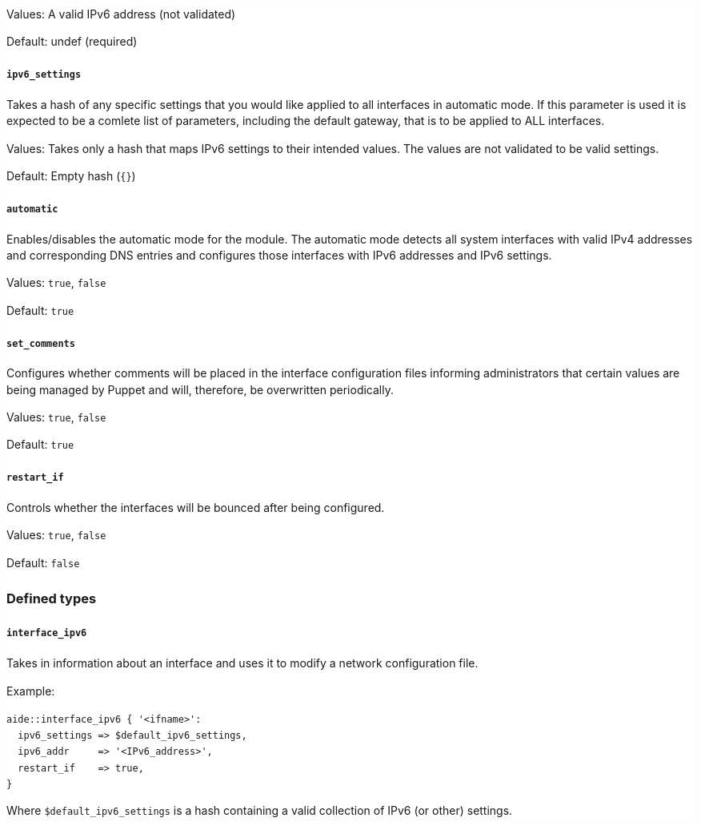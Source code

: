 Values: A valid IPv6 address (not validated)

Default: undef (required)


#### `ipv6_settings`

Takes a hash of any specific settings that you would like applied to all
interfaces in automatic mode. If this parameter is used it is expected
to be a comlete list of parameters, including the default gateway, that
is to be applied to ALL interfaces.

Values: Takes only a hash that maps IPv6 settings to their intended values.
  The values are not validated to be valid settings.

Default: Empty hash (`{}`)

#### `automatic`

Enables/disables the automatic mode for the module. The automatic mode 
detects all system interfaces with valid IPv4 addresses and corresponding
DNS entries and configures those interfaces with IPv6 addresses and IPv6
settings.

Values: `true`, `false`

Default: `true`

#### `set_comments`

Configures whether comments will be placed in the interface configuration files
informing administrators that certain values are being managed by Puppet and 
will, therefore, be overwritten periodically.

Values: `true`, `false`

Default: `true`

#### `restart_if`

Controls whether the interfaces will be bounced after being configured.

Values: `true`, `false`

Default: `false`

### Defined types

#### `interface_ipv6`

Takes in information about an interface and uses it to modify a network
configuration file.

Example:
```puppet
aide::interface_ipv6 { '<ifname>':
  ipv6_settings => $default_ipv6_settings,
  ipv6_addr     => '<IPv6_address>',
  restart_if    => true,
}
```
Where `$default_ipv6_settings` is a hash containing a valid collection of
IPv6 (or other) settings.
